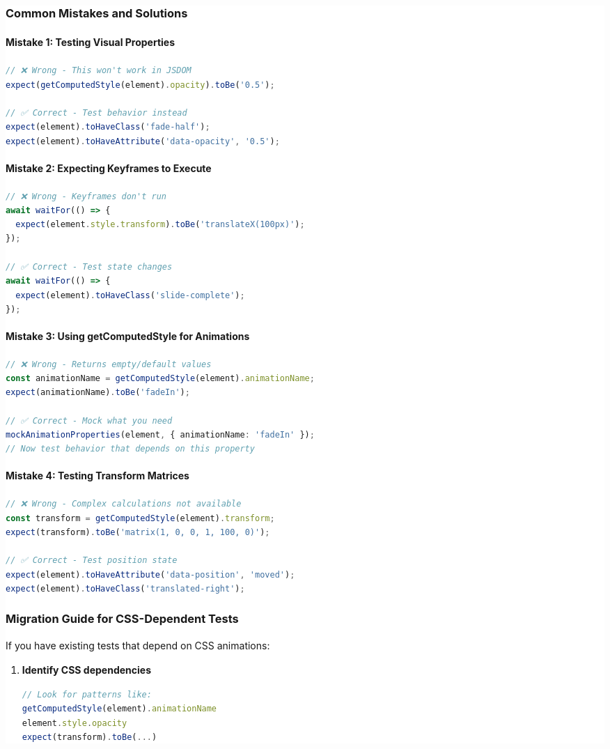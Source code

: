 ### Common Mistakes and Solutions

#### Mistake 1: Testing Visual Properties
```typescript
// ❌ Wrong - This won't work in JSDOM
expect(getComputedStyle(element).opacity).toBe('0.5');

// ✅ Correct - Test behavior instead
expect(element).toHaveClass('fade-half');
expect(element).toHaveAttribute('data-opacity', '0.5');
```

#### Mistake 2: Expecting Keyframes to Execute
```typescript
// ❌ Wrong - Keyframes don't run
await waitFor(() => {
  expect(element.style.transform).toBe('translateX(100px)');
});

// ✅ Correct - Test state changes
await waitFor(() => {
  expect(element).toHaveClass('slide-complete');
});
```

#### Mistake 3: Using getComputedStyle for Animations
```typescript
// ❌ Wrong - Returns empty/default values
const animationName = getComputedStyle(element).animationName;
expect(animationName).toBe('fadeIn');

// ✅ Correct - Mock what you need
mockAnimationProperties(element, { animationName: 'fadeIn' });
// Now test behavior that depends on this property
```

#### Mistake 4: Testing Transform Matrices
```typescript
// ❌ Wrong - Complex calculations not available
const transform = getComputedStyle(element).transform;
expect(transform).toBe('matrix(1, 0, 0, 1, 100, 0)');

// ✅ Correct - Test position state
expect(element).toHaveAttribute('data-position', 'moved');
expect(element).toHaveClass('translated-right');
```

### Migration Guide for CSS-Dependent Tests

If you have existing tests that depend on CSS animations:

1. **Identify CSS dependencies**
   ```typescript
   // Look for patterns like:
   getComputedStyle(element).animationName
   element.style.opacity
   expect(transform).toBe(...)
   ```
